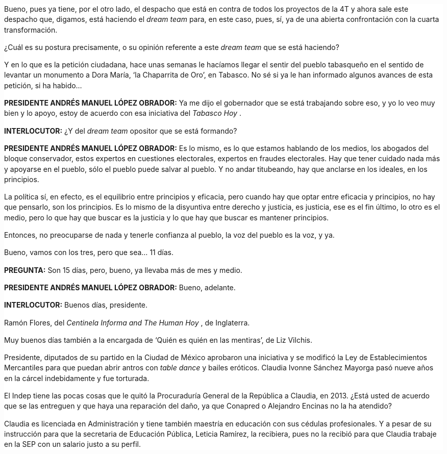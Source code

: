 Bueno, pues ya tiene, por el otro lado, el despacho que está en contra de
todos los proyectos de la 4T y ahora sale este despacho que, digamos, está
haciendo el _dream team_ para, en este caso, pues, sí, ya de una abierta
confrontación con la cuarta transformación.

¿Cuál es su postura precisamente, o su opinión referente a este _dream team_
que se está haciendo?

Y en lo que es la petición ciudadana, hace unas semanas le hacíamos llegar el
sentir del pueblo tabasqueño en el sentido de levantar un monumento a Dora
María, ‘la Chaparrita de Oro’, en Tabasco. No sé si ya le han informado
algunos avances de esta petición, si ha habido…

**PRESIDENTE ANDRÉS MANUEL LÓPEZ OBRADOR:** Ya me dijo el gobernador que se
está trabajando sobre eso, y yo lo veo muy bien y lo apoyo, estoy de acuerdo
con esa iniciativa del _Tabasco Hoy_ .

**INTERLOCUTOR:** ¿Y del _dream team_ opositor que se está formando?

**PRESIDENTE ANDRÉS MANUEL LÓPEZ OBRADOR:** Es lo mismo, es lo que estamos
hablando de los medios, los abogados del bloque conservador, estos expertos en
cuestiones electorales, expertos en fraudes electorales. Hay que tener cuidado
nada más y apoyarse en el pueblo, sólo el pueblo puede salvar al pueblo. Y no
andar titubeando, hay que anclarse en los ideales, en los principios.

La política sí, en efecto, es el equilibrio entre principios y eficacia, pero
cuando hay que optar entre eficacia y principios, no hay que pensarlo, son los
principios. Es lo mismo de la disyuntiva entre derecho y justicia, es
justicia, ese es el fin último, lo otro es el medio, pero lo que hay que
buscar es la justicia y lo que hay que buscar es mantener principios.

Entonces, no preocuparse de nada y tenerle confianza al pueblo, la voz del
pueblo es la voz, y ya.

Bueno, vamos con los tres, pero que sea… 11 días.

**PREGUNTA:** Son 15 días, pero, bueno, ya llevaba más de mes y medio.

**PRESIDENTE ANDRÉS MANUEL LÓPEZ OBRADOR:** Bueno, adelante.

**INTERLOCUTOR:** Buenos días, presidente.

Ramón Flores, del _Centinela Informa and The Human Hoy_ , de Inglaterra.

Muy buenos días también a la encargada de ‘Quién es quién en las mentiras’, de
Liz Vilchis.

Presidente, diputados de su partido en la Ciudad de México aprobaron una
iniciativa y se modificó la Ley de Establecimientos Mercantiles para que
puedan abrir antros con _table dance_ y bailes eróticos. Claudia Ivonne
Sánchez Mayorga pasó nueve años en la cárcel indebidamente y fue torturada.

El Indep tiene las pocas cosas que le quitó la Procuraduría General de la
República a Claudia, en 2013. ¿Está usted de acuerdo que se las entreguen y
que haya una reparación del daño, ya que Conapred o Alejandro Encinas no la ha
atendido?

Claudia es licenciada en Administración y tiene también maestría en educación
con sus cédulas profesionales. Y a pesar de su instrucción para que la
secretaria de Educación Pública, Leticia Ramírez, la recibiera, pues no la
recibió para que Claudia trabaje en la SEP con un salario justo a su perfil.
